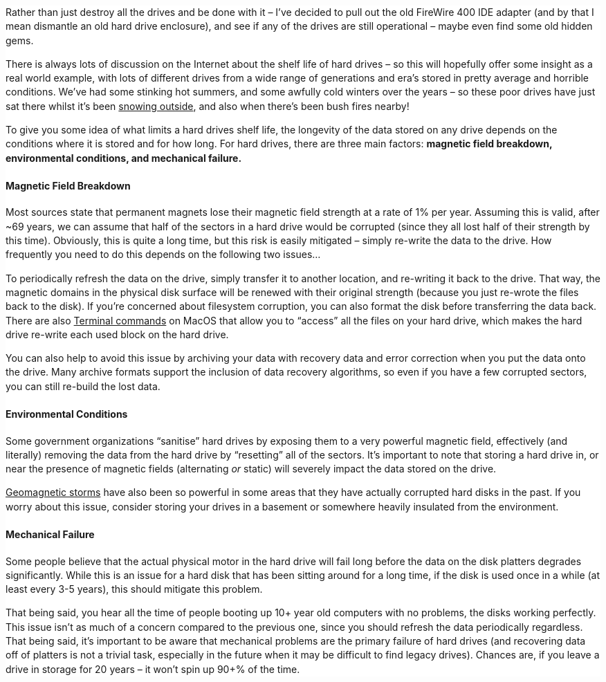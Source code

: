 Rather than just destroy all the drives and be done with it – I’ve decided to pull out the old FireWire 400 IDE adapter (and by that I mean dismantle an old hard drive enclosure), and see if any of the drives are still operational – maybe even find some old hidden gems.

There is always lots of discussion on the Internet about the shelf life of hard drives – so this will hopefully offer some insight as a real world example, with lots of different drives from a wide range of generations and era’s stored in pretty average and horrible conditions. We’ve had some stinking hot summers, and some awfully cold winters over the years – so these poor drives have just sat there whilst it’s been [snowing outside](./../2008/08/27/let-it-snow-let-it-snow-let-it-snow/), and also when there’s been bush fires nearby!

To give you some idea of what limits a hard drives shelf life, the longevity of the data stored on any drive depends on the conditions where it is stored and for how long. For hard drives, there are three main factors: **magnetic field breakdown, environmental conditions, and mechanical failure.**

#### Magnetic Field Breakdown

Most sources state that permanent magnets lose their magnetic field strength at a rate of 1% per year. Assuming this is valid, after ~69 years, we can assume that half of the sectors in a hard drive would be corrupted (since they all lost half of their strength by this time). Obviously, this is quite a long time, but this risk is easily mitigated – simply re-write the data to the drive. How frequently you need to do this depends on the following two issues…

To periodically refresh the data on the drive, simply transfer it to another location, and re-writing it back to the drive. That way, the magnetic domains in the physical disk surface will be renewed with their original strength (because you just re-wrote the files back to the disk). If you’re concerned about filesystem corruption, you can also format the disk before transferring the data back. There are also [Terminal commands](http://www.larryjordan.biz/technique-refreshing-hard-disk-storage/) on MacOS that allow you to “access” all the files on your hard drive, which makes the hard drive re-write each used block on the hard drive.

You can also help to avoid this issue by archiving your data with recovery data and error correction when you put the data onto the drive. Many archive formats support the inclusion of data recovery algorithms, so even if you have a few corrupted sectors, you can still re-build the lost data.

#### Environmental Conditions

Some government organizations “sanitise” hard drives by exposing them to a very powerful magnetic field, effectively (and literally) removing the data from the hard drive by “resetting” all of the sectors. It’s important to note that storing a hard drive in, or near the presence of magnetic fields (alternating *or* static) will severely impact the data stored on the drive.

[Geomagnetic storms](http://en.wikipedia.org/wiki/Geomagnetic_storm) have also been so powerful in some areas that they have actually corrupted hard disks in the past. If you worry about this issue, consider storing your drives in a basement or somewhere heavily insulated from the environment.

#### Mechanical Failure

Some people believe that the actual physical motor in the hard drive will fail long before the data on the disk platters degrades significantly. While this is an issue for a hard disk that has been sitting around for a long time, if the disk is used once in a while (at least every 3-5 years), this should mitigate this problem.

That being said, you hear all the time of people booting up 10+ year old computers with no problems, the disks working perfectly. This issue isn’t as much of a concern compared to the previous one, since you should refresh the data periodically regardless. That being said, it’s important to be aware that mechanical problems are the primary failure of hard drives (and recovering data off of platters is not a trivial task, especially in the future when it may be difficult to find legacy drives). Chances are, if you leave a drive in storage for 20 years – it won’t spin up 90+% of the time.
